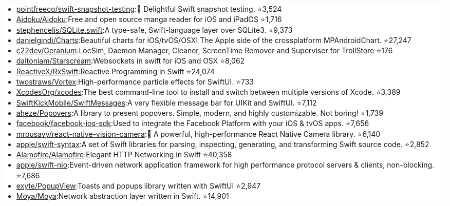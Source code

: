 * [pointfreeco/swift-snapshot-testing](https://github.com/pointfreeco/swift-snapshot-testing):📸 Delightful Swift snapshot testing. ⭐3,524
* [Aidoku/Aidoku](https://github.com/Aidoku/Aidoku):Free and open source manga reader for iOS and iPadOS ⭐1,716
* [stephencelis/SQLite.swift](https://github.com/stephencelis/SQLite.swift):A type-safe, Swift-language layer over SQLite3. ⭐9,373
* [danielgindi/Charts](https://github.com/danielgindi/Charts):Beautiful charts for iOS/tvOS/OSX! The Apple side of the crossplatform MPAndroidChart. ⭐27,247
* [c22dev/Geranium](https://github.com/c22dev/Geranium):LocSim, Daemon Manager, Cleaner, ScreenTime Remover and Superviser for TrollStore ⭐176
* [daltoniam/Starscream](https://github.com/daltoniam/Starscream):Websockets in swift for iOS and OSX ⭐8,062
* [ReactiveX/RxSwift](https://github.com/ReactiveX/RxSwift):Reactive Programming in Swift ⭐24,074
* [twostraws/Vortex](https://github.com/twostraws/Vortex):High-performance particle effects for SwiftUI. ⭐733
* [XcodesOrg/xcodes](https://github.com/XcodesOrg/xcodes):The best command-line tool to install and switch between multiple versions of Xcode. ⭐3,389
* [SwiftKickMobile/SwiftMessages](https://github.com/SwiftKickMobile/SwiftMessages):A very flexible message bar for UIKit and SwiftUI. ⭐7,112
* [aheze/Popovers](https://github.com/aheze/Popovers):A library to present popovers. Simple, modern, and highly customizable. Not boring! ⭐1,739
* [facebook/facebook-ios-sdk](https://github.com/facebook/facebook-ios-sdk):Used to integrate the Facebook Platform with your iOS & tvOS apps. ⭐7,656
* [mrousavy/react-native-vision-camera](https://github.com/mrousavy/react-native-vision-camera):📸 A powerful, high-performance React Native Camera library. ⭐6,140
* [apple/swift-syntax](https://github.com/apple/swift-syntax):A set of Swift libraries for parsing, inspecting, generating, and transforming Swift source code. ⭐2,852
* [Alamofire/Alamofire](https://github.com/Alamofire/Alamofire):Elegant HTTP Networking in Swift ⭐40,358
* [apple/swift-nio](https://github.com/apple/swift-nio):Event-driven network application framework for high performance protocol servers & clients, non-blocking. ⭐7,686
* [exyte/PopupView](https://github.com/exyte/PopupView):Toasts and popups library written with SwiftUI ⭐2,947
* [Moya/Moya](https://github.com/Moya/Moya):Network abstraction layer written in Swift. ⭐14,901
